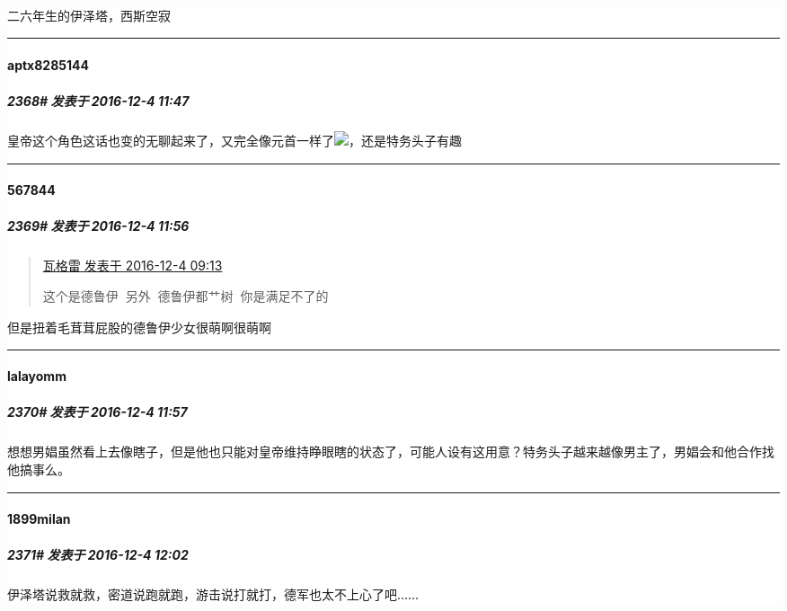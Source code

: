 二六年生的伊泽塔，西斯空寂







-----

####  aptx8285144  
##### 2368#       发表于 2016-12-4 11:47




皇帝这个角色这话也变的无聊起来了，又完全像元首一样了<img src="https://static.saraba1st.com/image/smiley/face/141.gif" referrerpolicy="no-referrer">，还是特务头子有趣







-----

####  567844  
##### 2369#       发表于 2016-12-4 11:56



<blockquote><a href="httphttps://bbs.saraba1st.com/2b/forum.php?mod=redirect&amp;goto=findpost&amp;pid=34374054&amp;ptid=1336706" target="_blank">瓦格雷 发表于 2016-12-4 09:13</a>

这个是德鲁伊  另外  德鲁伊都艹树  你是满足不了的</blockquote>
 但是扭着毛茸茸屁股的德鲁伊少女很萌啊很萌啊







-----

####  lalayomm  
##### 2370#       发表于 2016-12-4 11:57




想想男娼虽然看上去像瞎子，但是他也只能对皇帝维持睁眼瞎的状态了，可能人设有这用意？特务头子越来越像男主了，男娼会和他合作找他搞事么。







-----

####  1899milan  
##### 2371#       发表于 2016-12-4 12:02




伊泽塔说救就救，密道说跑就跑，游击说打就打，德军也太不上心了吧……
